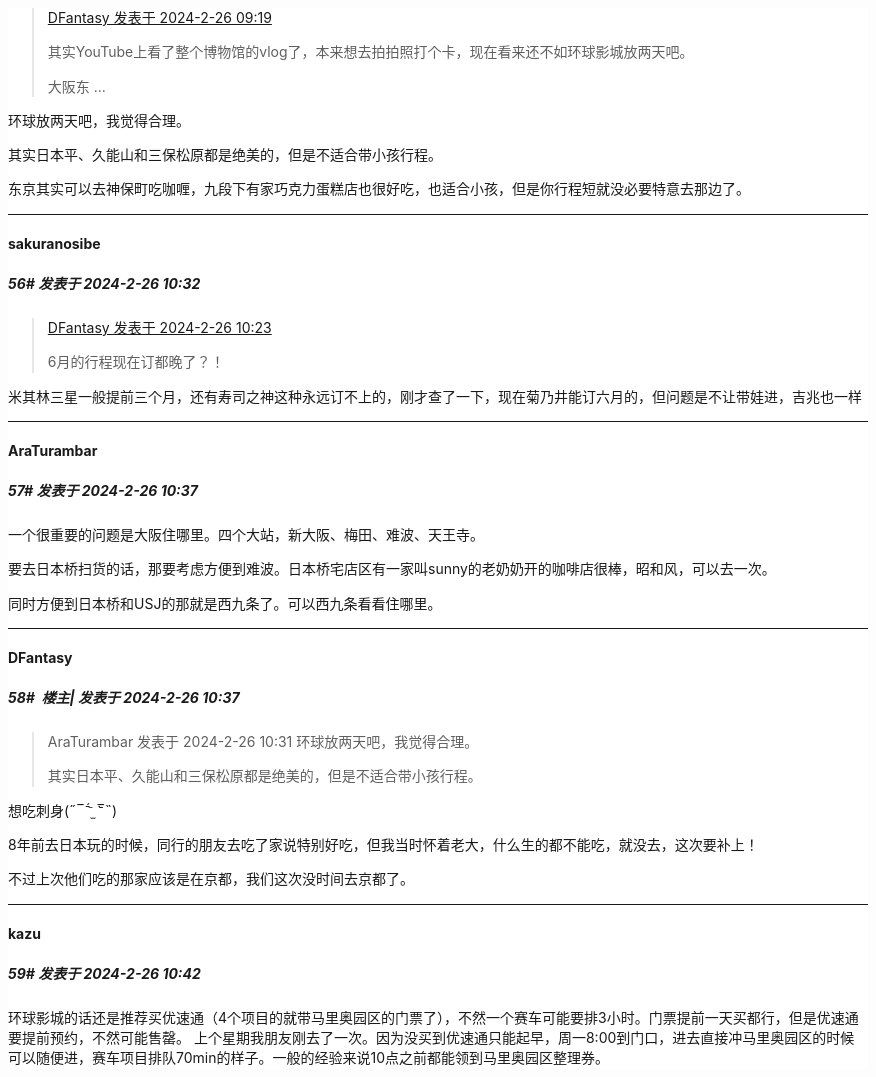 <blockquote><a href="httphttps://bbs.saraba1st.com/2b/forum.php?mod=redirect&amp;goto=findpost&amp;pid=64066823&amp;ptid=2172152" target="_blank">DFantasy 发表于 2024-2-26 09:19</a>

其实YouTube上看了整个博物馆的vlog了，本来想去拍拍照打个卡，现在看来还不如环球影城放两天吧。

大阪东 ...</blockquote>
环球放两天吧，我觉得合理。

其实日本平、久能山和三保松原都是绝美的，但是不适合带小孩行程。

东京其实可以去神保町吃咖喱，九段下有家巧克力蛋糕店也很好吃，也适合小孩，但是你行程短就没必要特意去那边了。


*****

####  sakuranosibe  
##### 56#       发表于 2024-2-26 10:32

<blockquote><a href="httphttps://bbs.saraba1st.com/2b/forum.php?mod=redirect&amp;goto=findpost&amp;pid=64067582&amp;ptid=2172152" target="_blank">DFantasy 发表于 2024-2-26 10:23</a>

6月的行程现在订都晚了？！</blockquote>
米其林三星一般提前三个月，还有寿司之神这种永远订不上的，刚才查了一下，现在菊乃井能订六月的，但问题是不让带娃进，吉兆也一样

*****

####  AraTurambar  
##### 57#       发表于 2024-2-26 10:37

一个很重要的问题是大阪住哪里。四个大站，新大阪、梅田、难波、天王寺。

要去日本桥扫货的话，那要考虑方便到难波。日本桥宅店区有一家叫sunny的老奶奶开的咖啡店很棒，昭和风，可以去一次。

同时方便到日本桥和USJ的那就是西九条了。可以西九条看看住哪里。

*****

####  DFantasy  
##### 58#         楼主| 发表于 2024-2-26 10:37

<blockquote>AraTurambar 发表于 2024-2-26 10:31
环球放两天吧，我觉得合理。

其实日本平、久能山和三保松原都是绝美的，但是不适合带小孩行程。
</blockquote>
想吃刺身(˶‾᷄ ⁻̫ ‾᷅˵)

8年前去日本玩的时候，同行的朋友去吃了家说特别好吃，但我当时怀着老大，什么生的都不能吃，就没去，这次要补上！

不过上次他们吃的那家应该是在京都，我们这次没时间去京都了。


*****

####  kazu  
##### 59#       发表于 2024-2-26 10:42

环球影城的话还是推荐买优速通（4个项目的就带马里奥园区的门票了），不然一个赛车可能要排3小时。门票提前一天买都行，但是优速通要提前预约，不然可能售罄。
上个星期我朋友刚去了一次。因为没买到优速通只能起早，周一8:00到门口，进去直接冲马里奥园区的时候可以随便进，赛车项目排队70min的样子。一般的经验来说10点之前都能领到马里奥园区整理券。
